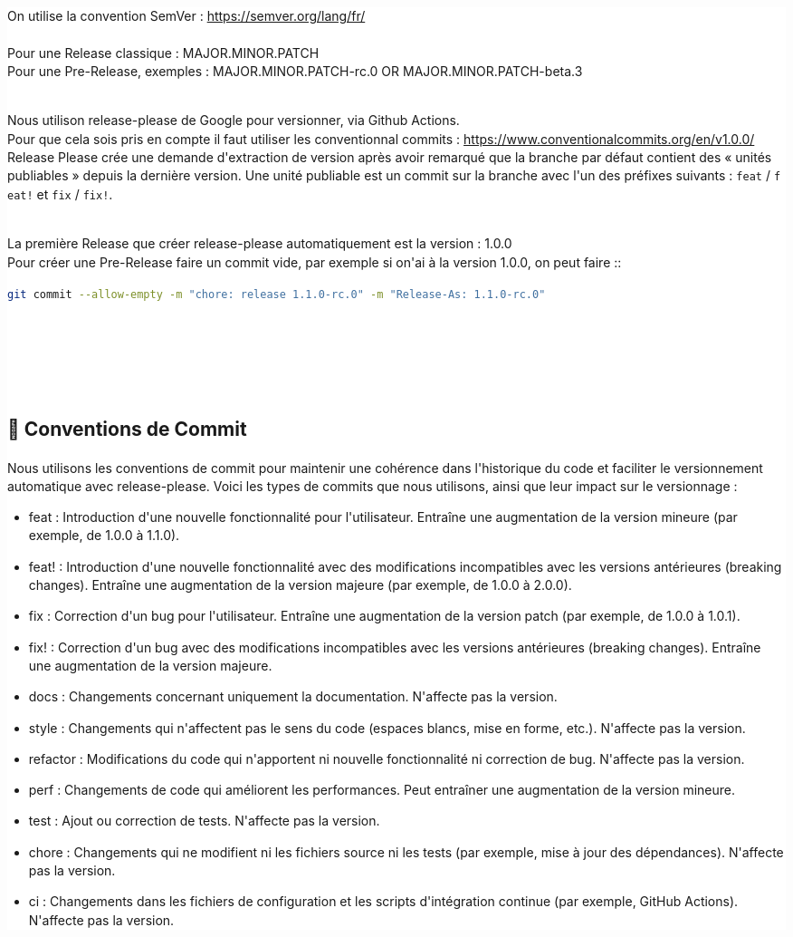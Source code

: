 On utilise la convention SemVer : https://semver.org/lang/fr/ <br /><br />
Pour une Release classique : MAJOR.MINOR.PATCH <br />
Pour une Pre-Release, exemples : MAJOR.MINOR.PATCH-rc.0 OR MAJOR.MINOR.PATCH-beta.3 <br /><br />

Nous utilison release-please de Google pour versionner, via Github Actions. <br />
Pour que cela sois pris en compte il faut utiliser les conventionnal commits : https://www.conventionalcommits.org/en/v1.0.0/ <br />
Release Please crée une demande d'extraction de version après avoir remarqué que la branche par défaut contient des « unités publiables » depuis la dernière version. Une unité publiable est un commit sur la branche avec l'un des préfixes suivants : `feat` / `feat!` et `fix` / `fix!`. <br /><br />

La première Release que créer release-please automatiquement est la version : 1.0.0 <br />
Pour créer une Pre-Release faire un commit vide, par exemple si on'ai à la version 1.0.0, on peut faire ::

```bash
git commit --allow-empty -m "chore: release 1.1.0-rc.0" -m "Release-As: 1.1.0-rc.0"
```

<br /><br /><br /><br />

## 🚀 Conventions de Commit

Nous utilisons les conventions de commit pour maintenir une cohérence dans l'historique du code et faciliter le versionnement automatique avec release-please. Voici les types de commits que nous utilisons, ainsi que leur impact sur le versionnage :

- feat : Introduction d'une nouvelle fonctionnalité pour l'utilisateur. Entraîne une augmentation de la version mineure (par exemple, de 1.0.0 à 1.1.0).

- feat! : Introduction d'une nouvelle fonctionnalité avec des modifications incompatibles avec les versions antérieures (breaking changes). Entraîne une augmentation de la version majeure (par exemple, de 1.0.0 à 2.0.0).

- fix : Correction d'un bug pour l'utilisateur. Entraîne une augmentation de la version patch (par exemple, de 1.0.0 à 1.0.1).

- fix! : Correction d'un bug avec des modifications incompatibles avec les versions antérieures (breaking changes). Entraîne une augmentation de la version majeure.

- docs : Changements concernant uniquement la documentation. N'affecte pas la version.

- style : Changements qui n'affectent pas le sens du code (espaces blancs, mise en forme, etc.). N'affecte pas la version.

- refactor : Modifications du code qui n'apportent ni nouvelle fonctionnalité ni correction de bug. N'affecte pas la version.

- perf : Changements de code qui améliorent les performances. Peut entraîner une augmentation de la version mineure.

- test : Ajout ou correction de tests. N'affecte pas la version.

- chore : Changements qui ne modifient ni les fichiers source ni les tests (par exemple, mise à jour des dépendances). N'affecte pas la version.

- ci : Changements dans les fichiers de configuration et les scripts d'intégration continue (par exemple, GitHub Actions). N'affecte pas la version.

